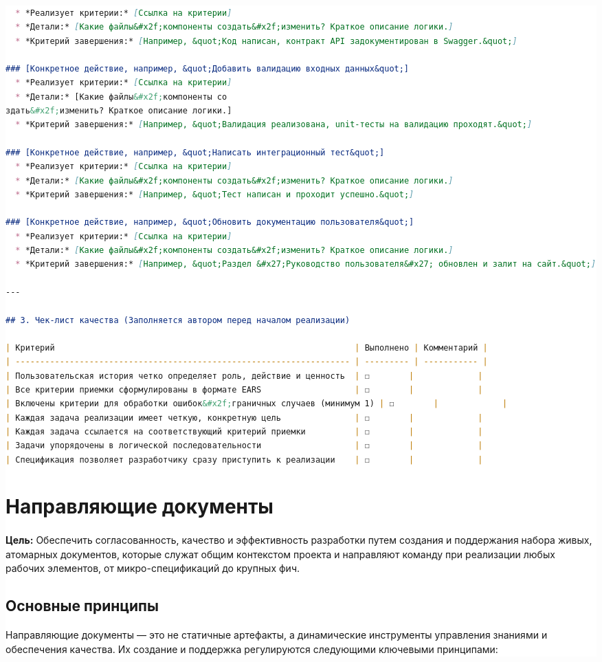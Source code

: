 ```md
  * *Реализует критерии:* [Ссылка на критерии]
  * *Детали:* [Какие файлы&#x2f;компоненты создать&#x2f;изменить? Краткое описание логики.]
  * *Критерий завершения:* [Например, &quot;Код написан, контракт API задокументирован в Swagger.&quot;]

### [Конкретное действие, например, &quot;Добавить валидацию входных данных&quot;]
  * *Реализует критерии:* [Ссылка на критерии]
  * *Детали:* [Какие файлы&#x2f;компоненты со
здать&#x2f;изменить? Краткое описание логики.]
  * *Критерий завершения:* [Например, &quot;Валидация реализована, unit-тесты на валидацию проходят.&quot;]

### [Конкретное действие, например, &quot;Написать интеграционный тест&quot;]
  * *Реализует критерии:* [Ссылка на критерии]
  * *Детали:* [Какие файлы&#x2f;компоненты создать&#x2f;изменить? Краткое описание логики.]
  * *Критерий завершения:* [Например, &quot;Тест написан и проходит успешно.&quot;]

### [Конкретное действие, например, &quot;Обновить документацию пользователя&quot;]
  * *Реализует критерии:* [Ссылка на критерии]
  * *Детали:* [Какие файлы&#x2f;компоненты создать&#x2f;изменить? Краткое описание логики.]
  * *Критерий завершения:* [Например, &quot;Раздел &#x27;Руководство пользователя&#x27; обновлен и залит на сайт.&quot;]

---

## 3. Чек-лист качества (Заполняется автором перед началом реализации)

| Критерий                                                             | Выполнено | Комментарий |
| -------------------------------------------------------------------- | --------- | ----------- |
| Пользовательская история четко определяет роль, действие и ценность  | ☐        |             |
| Все критерии приемки сформулированы в формате EARS                   | ☐        |             |
| Включены критерии для обработки ошибок&#x2f;граничных случаев (минимум 1) | ☐        |             |
| Каждая задача реализации имеет четкую, конкретную цель               | ☐        |             |
| Каждая задача ссылается на соответствующий критерий приемки          | ☐        |             |
| Задачи упорядочены в логической последовательности                   | ☐        |             |
| Спецификация позволяет разработчику сразу приступить к реализации    | ☐        |             |

```

# Направляющие документы

**Цель:** Обеспечить согласованность, качество и эффективность разработки путем создания и поддержания набора живых, атомарных документов, которые служат общим контекстом проекта и направляют команду при реализации любых рабочих элементов, от микро-спецификаций до крупных фич.

## Основные принципы

Направляющие документы — это не статичные артефакты, а динамические инструменты управления знаниями и обеспечения качества. Их создание и поддержка регулируются следующими ключевыми принципами:
